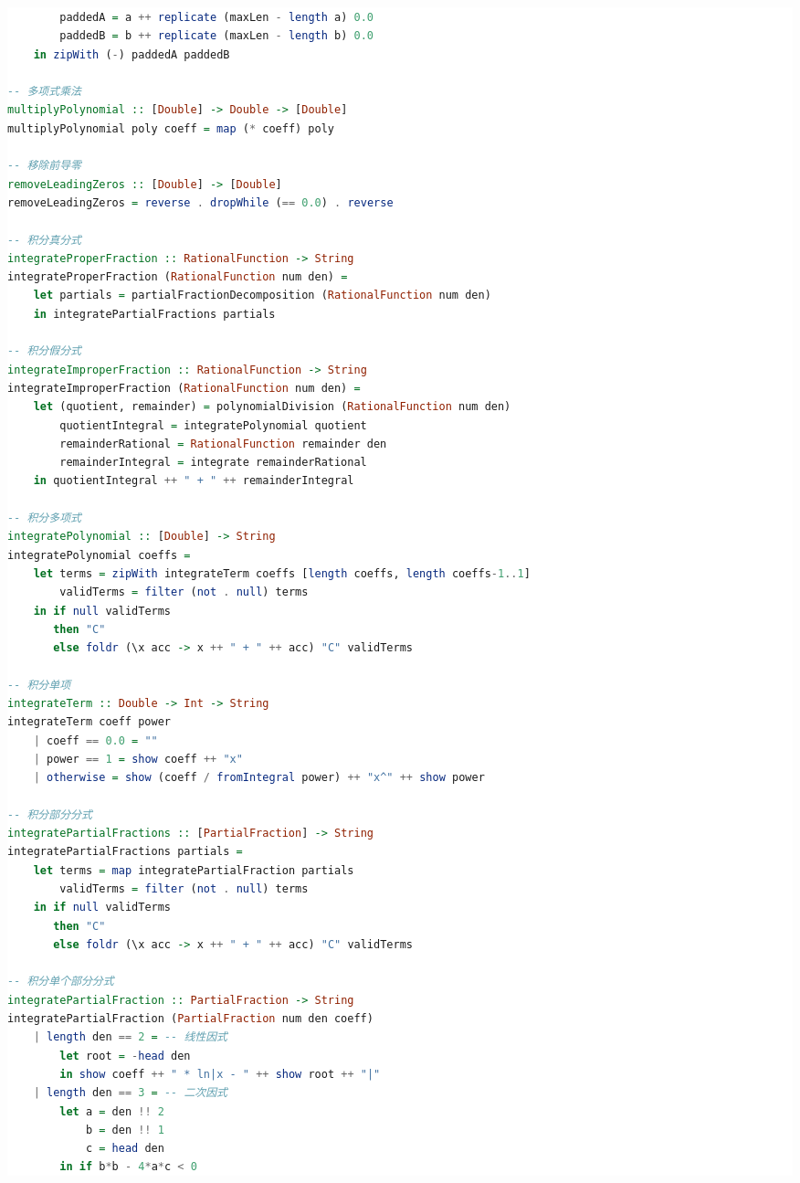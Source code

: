 ```haskell
        paddedA = a ++ replicate (maxLen - length a) 0.0
        paddedB = b ++ replicate (maxLen - length b) 0.0
    in zipWith (-) paddedA paddedB

-- 多项式乘法
multiplyPolynomial :: [Double] -> Double -> [Double]
multiplyPolynomial poly coeff = map (* coeff) poly

-- 移除前导零
removeLeadingZeros :: [Double] -> [Double]
removeLeadingZeros = reverse . dropWhile (== 0.0) . reverse

-- 积分真分式
integrateProperFraction :: RationalFunction -> String
integrateProperFraction (RationalFunction num den) =
    let partials = partialFractionDecomposition (RationalFunction num den)
    in integratePartialFractions partials

-- 积分假分式
integrateImproperFraction :: RationalFunction -> String
integrateImproperFraction (RationalFunction num den) =
    let (quotient, remainder) = polynomialDivision (RationalFunction num den)
        quotientIntegral = integratePolynomial quotient
        remainderRational = RationalFunction remainder den
        remainderIntegral = integrate remainderRational
    in quotientIntegral ++ " + " ++ remainderIntegral

-- 积分多项式
integratePolynomial :: [Double] -> String
integratePolynomial coeffs =
    let terms = zipWith integrateTerm coeffs [length coeffs, length coeffs-1..1]
        validTerms = filter (not . null) terms
    in if null validTerms
       then "C"
       else foldr (\x acc -> x ++ " + " ++ acc) "C" validTerms

-- 积分单项
integrateTerm :: Double -> Int -> String
integrateTerm coeff power
    | coeff == 0.0 = ""
    | power == 1 = show coeff ++ "x"
    | otherwise = show (coeff / fromIntegral power) ++ "x^" ++ show power

-- 积分部分分式
integratePartialFractions :: [PartialFraction] -> String
integratePartialFractions partials =
    let terms = map integratePartialFraction partials
        validTerms = filter (not . null) terms
    in if null validTerms
       then "C"
       else foldr (\x acc -> x ++ " + " ++ acc) "C" validTerms

-- 积分单个部分分式
integratePartialFraction :: PartialFraction -> String
integratePartialFraction (PartialFraction num den coeff)
    | length den == 2 = -- 线性因式
        let root = -head den
        in show coeff ++ " * ln|x - " ++ show root ++ "|"
    | length den == 3 = -- 二次因式
        let a = den !! 2
            b = den !! 1
            c = head den
        in if b*b - 4*a*c < 0
```